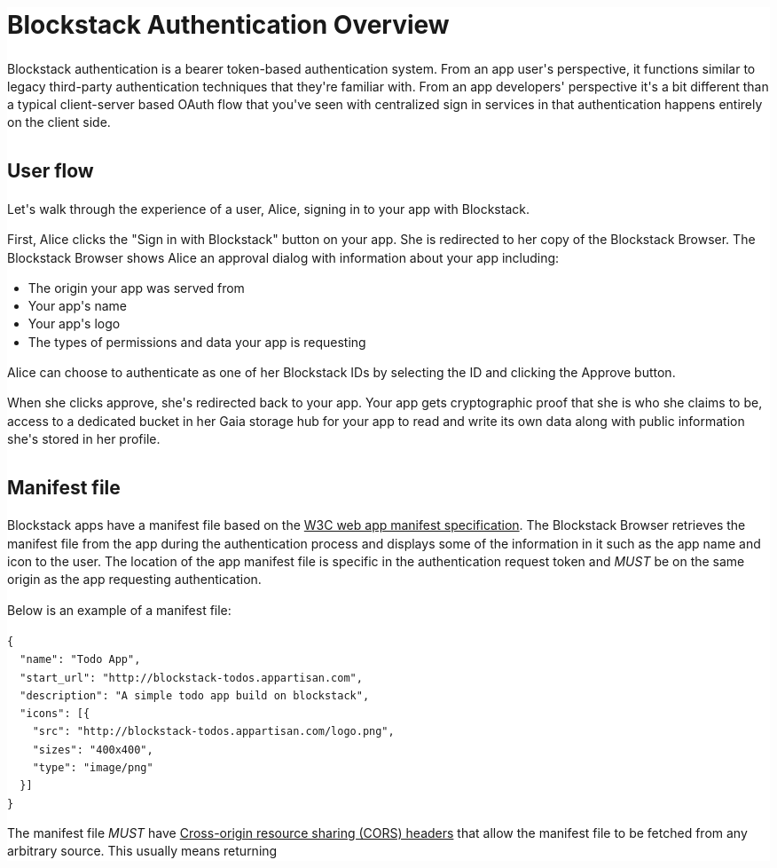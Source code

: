 # Blockstack Authentication Overview

Blockstack authentication is a bearer token-based authentication system. From an app user's perspective, it functions similar to legacy third-party authentication techniques that they're familiar with. From an app developers' perspective it's a bit different than a typical client-server based OAuth flow that you've seen with centralized sign in services in that authentication happens entirely on the client side.

## User flow

Let's walk through the experience of a user, Alice, signing in to your app with Blockstack. 

First, Alice clicks the "Sign in with Blockstack" button on your app. She is redirected to her copy of the Blockstack Browser. The Blockstack Browser shows Alice an approval dialog with information about your app including:

* The origin your app was served from
* Your app's name
* Your app's logo
* The types of permissions and data your app is requesting

Alice can choose to authenticate as one of her Blockstack IDs by selecting the ID and clicking the Approve button.

When she clicks approve, she's redirected back to your app. Your app gets cryptographic proof that she is who she claims to be, access to a dedicated bucket in her Gaia storage hub for your app to read and write its own data along with public information she's stored in her profile.

## Manifest file

Blockstack apps have a manifest file based on the [W3C web app manifest specification](https://w3c.github.io/manifest/). The Blockstack Browser retrieves the manifest file from the app during the authentication process and displays some of the information in it such as the app name and icon to the user. The location of the app manifest file is specific in the authentication request token and *MUST* be on the same origin as the app requesting authentication.

Below is an example of a manifest file:

```
{
  "name": "Todo App",
  "start_url": "http://blockstack-todos.appartisan.com",
  "description": "A simple todo app build on blockstack",
  "icons": [{
    "src": "http://blockstack-todos.appartisan.com/logo.png",
    "sizes": "400x400",
    "type": "image/png"
  }]
}
```

The manifest file *MUST* have [Cross-origin resource sharing (CORS) headers](https://en.wikipedia.org/wiki/Cross-origin_resource_sharing) that allow the manifest file to be fetched from any arbitrary source. This usually means returning  
